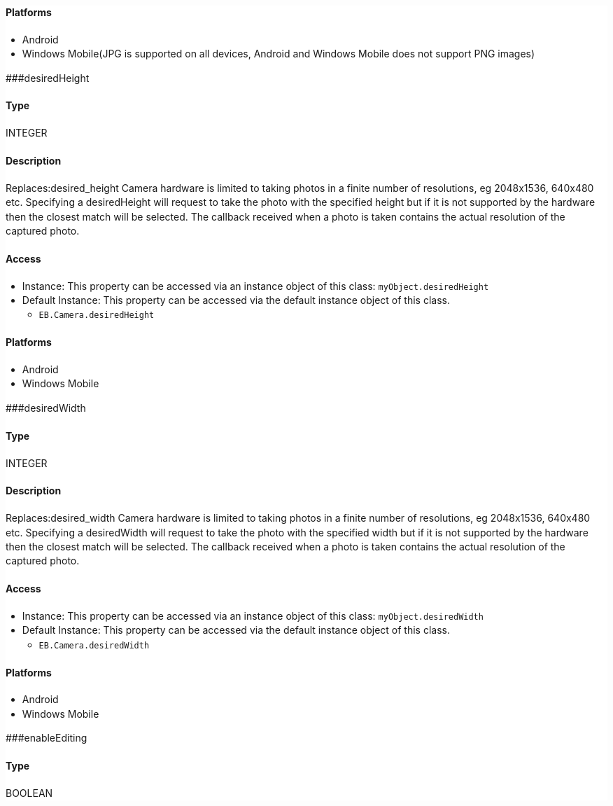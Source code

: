 #### Platforms

* Android
* Windows Mobile(JPG is supported on all devices, Android and Windows Mobile does not support PNG images)

###<span class="text-info">desiredHeight</span>
#### Type
<span class='text-info'>INTEGER</span>

#### Description
<span class='label label-info'>Replaces:desired_height</span> Camera hardware is limited to taking photos in a finite number of resolutions, eg 2048x1536, 640x480 etc. Specifying a desiredHeight will request to take the photo with the specified height but if it is not supported by the hardware then the closest match will be selected. The callback received when a photo is taken contains the actual resolution of the captured photo.

#### Access
* Instance: This property can be accessed via an instance object of this class: <code>myObject.desiredHeight</code>
* Default Instance: This property can be accessed via the default instance object of this class.
	* <code>EB.Camera.desiredHeight</code>

#### Platforms

* Android
* Windows Mobile

###<span class="text-info">desiredWidth</span>
#### Type
<span class='text-info'>INTEGER</span>

#### Description
<span class='label label-info'>Replaces:desired_width</span> Camera hardware is limited to taking photos in a finite number of resolutions, eg 2048x1536, 640x480 etc. Specifying a desiredWidth will request to take the photo with the specified width but if it is not supported by the hardware then the closest match will be selected. The callback received when a photo is taken contains the actual resolution of the captured photo.

#### Access
* Instance: This property can be accessed via an instance object of this class: <code>myObject.desiredWidth</code>
* Default Instance: This property can be accessed via the default instance object of this class.
	* <code>EB.Camera.desiredWidth</code>

#### Platforms

* Android
* Windows Mobile

###<span class="text-info">enableEditing</span>
#### Type
<span class='text-info'>BOOLEAN</span>
